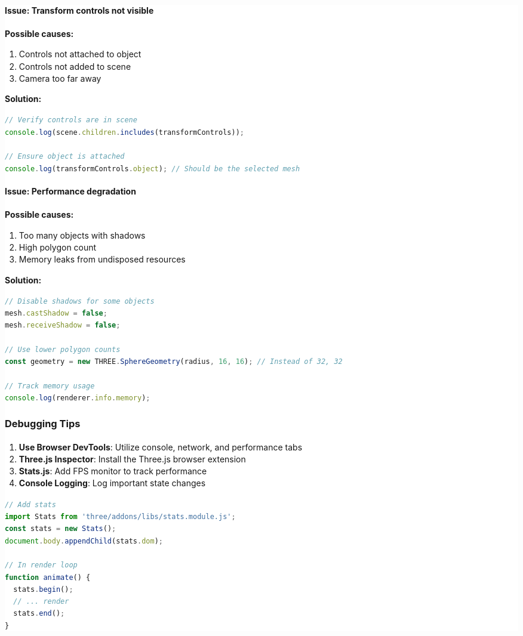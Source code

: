 #### Issue: Transform controls not visible

**Possible causes:**
1. Controls not attached to object
2. Controls not added to scene
3. Camera too far away

**Solution:**
```javascript
// Verify controls are in scene
console.log(scene.children.includes(transformControls));

// Ensure object is attached
console.log(transformControls.object); // Should be the selected mesh
```

#### Issue: Performance degradation

**Possible causes:**
1. Too many objects with shadows
2. High polygon count
3. Memory leaks from undisposed resources

**Solution:**
```javascript
// Disable shadows for some objects
mesh.castShadow = false;
mesh.receiveShadow = false;

// Use lower polygon counts
const geometry = new THREE.SphereGeometry(radius, 16, 16); // Instead of 32, 32

// Track memory usage
console.log(renderer.info.memory);
```

### Debugging Tips

1. **Use Browser DevTools**: Utilize console, network, and performance tabs
2. **Three.js Inspector**: Install the Three.js browser extension
3. **Stats.js**: Add FPS monitor to track performance
4. **Console Logging**: Log important state changes

```javascript
// Add stats
import Stats from 'three/addons/libs/stats.module.js';
const stats = new Stats();
document.body.appendChild(stats.dom);

// In render loop
function animate() {
  stats.begin();
  // ... render
  stats.end();
}
```

